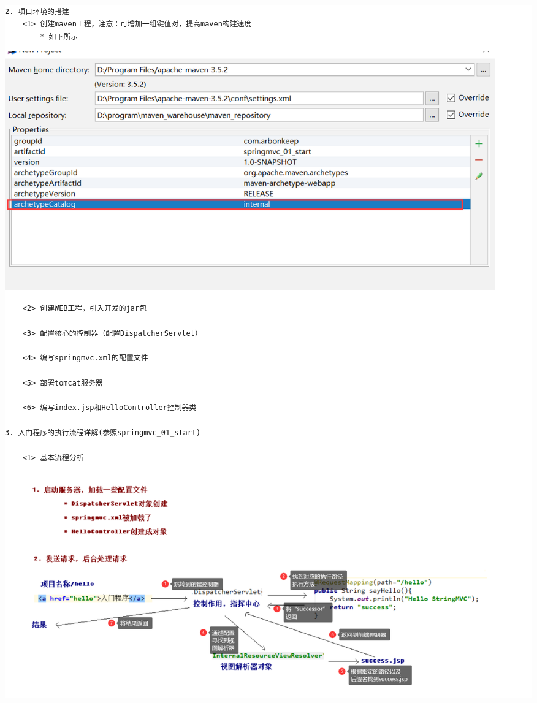     2. 项目环境的搭建
        <1> 创建maven工程，注意：可增加一组键值对，提高maven构建速度
            * 如下所示

<img src="./img/img03.png" width = 800px>

        <2> 创建WEB工程，引入开发的jar包

        <3> 配置核心的控制器（配置DispatcherServlet）

        <4> 编写springmvc.xml的配置文件

        <5> 部署tomcat服务器

        <6> 编写index.jsp和HelloController控制器类

    3. 入门程序的执行流程详解(参照springmvc_01_start)

        <1> 基本流程分析

<img src="./img/img04.png" width = 800px>
